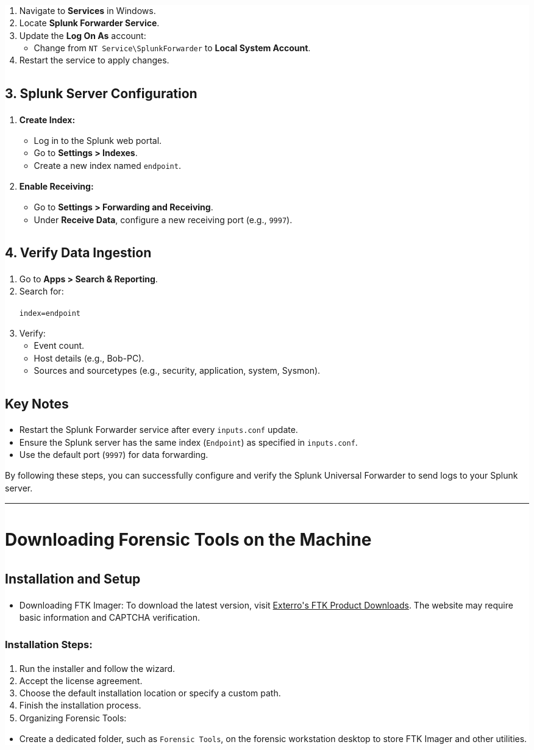 1. Navigate to **Services** in Windows.
2. Locate **Splunk Forwarder Service**.
3. Update the **Log On As** account:
   - Change from `NT Service\SplunkForwarder` to **Local System Account**.
4. Restart the service to apply changes.

## 3. Splunk Server Configuration

1. **Create Index:**
   - Log in to the Splunk web portal.
   - Go to **Settings > Indexes**.
   - Create a new index named `endpoint`.

2. **Enable Receiving:**
   - Go to **Settings > Forwarding and Receiving**.
   - Under **Receive Data**, configure a new receiving port (e.g., `9997`).

## 4. Verify Data Ingestion

1. Go to **Apps > Search & Reporting**.
2. Search for:
   ```
   index=endpoint
   ```
3. Verify:
   - Event count.
   - Host details (e.g., Bob-PC).
   - Sources and sourcetypes (e.g., security, application, system, Sysmon).

## Key Notes

- Restart the Splunk Forwarder service after every `inputs.conf` update.
- Ensure the Splunk server has the same index (`Endpoint`) as specified in `inputs.conf`.
- Use the default port (`9997`) for data forwarding.

By following these steps, you can successfully configure and verify the Splunk Universal Forwarder to send logs to your Splunk server.

---

# Downloading Forensic Tools on the Machine

## Installation and Setup
- Downloading FTK Imager:
To download the latest version, visit [Exterro's FTK Product Downloads](https://www.exterro.com/ftk-product-downloads/). The website may require basic information and CAPTCHA verification.

### Installation Steps:
1. Run the installer and follow the wizard.
2. Accept the license agreement.
3. Choose the default installation location or specify a custom path.
4. Finish the installation process.
5. Organizing Forensic Tools:
- Create a dedicated folder, such as `Forensic Tools`, on the forensic workstation desktop to store FTK Imager and other utilities.
